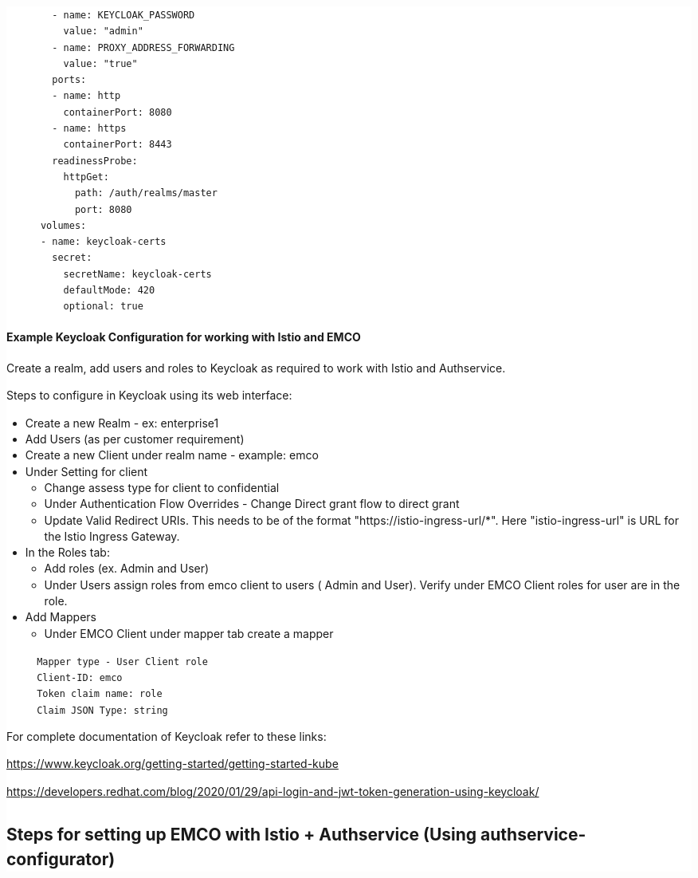 ```shell
        - name: KEYCLOAK_PASSWORD
          value: "admin"
        - name: PROXY_ADDRESS_FORWARDING
          value: "true"
        ports:
        - name: http
          containerPort: 8080
        - name: https
          containerPort: 8443
        readinessProbe:
          httpGet:
            path: /auth/realms/master
            port: 8080
      volumes:
      - name: keycloak-certs
        secret:
          secretName: keycloak-certs
          defaultMode: 420
          optional: true
```

#### Example Keycloak Configuration for working with Istio and EMCO
Create a realm, add users and roles to Keycloak as required to work with Istio and Authservice.

Steps to configure in Keycloak using its web interface:
- Create a new Realm - ex: enterprise1
- Add Users (as per customer requirement)
- Create a new Client under realm  name - example: emco
- Under Setting for client
  - Change assess type for client to confidential
  - Under Authentication Flow Overrides - Change Direct grant flow to direct grant
  -  Update Valid Redirect URIs. This needs to be of the format "https://istio-ingress-url/*". Here "istio-ingress-url" is URL for the Istio Ingress Gateway.
- In the Roles tab:
   - Add roles (ex. Admin and User)
   - Under Users assign roles from emco client to users ( Admin and User). Verify under EMCO Client roles for user are in the role.
- Add Mappers
  - Under EMCO Client under mapper tab create a mapper
  ```
    Mapper type - User Client role
    Client-ID: emco
    Token claim name: role
    Claim JSON Type: string
  ```
For complete documentation of Keycloak refer to these links:

https://www.keycloak.org/getting-started/getting-started-kube

https://developers.redhat.com/blog/2020/01/29/api-login-and-jwt-token-generation-using-keycloak/

## Steps for setting up EMCO with Istio + Authservice (Using authservice-configurator)

